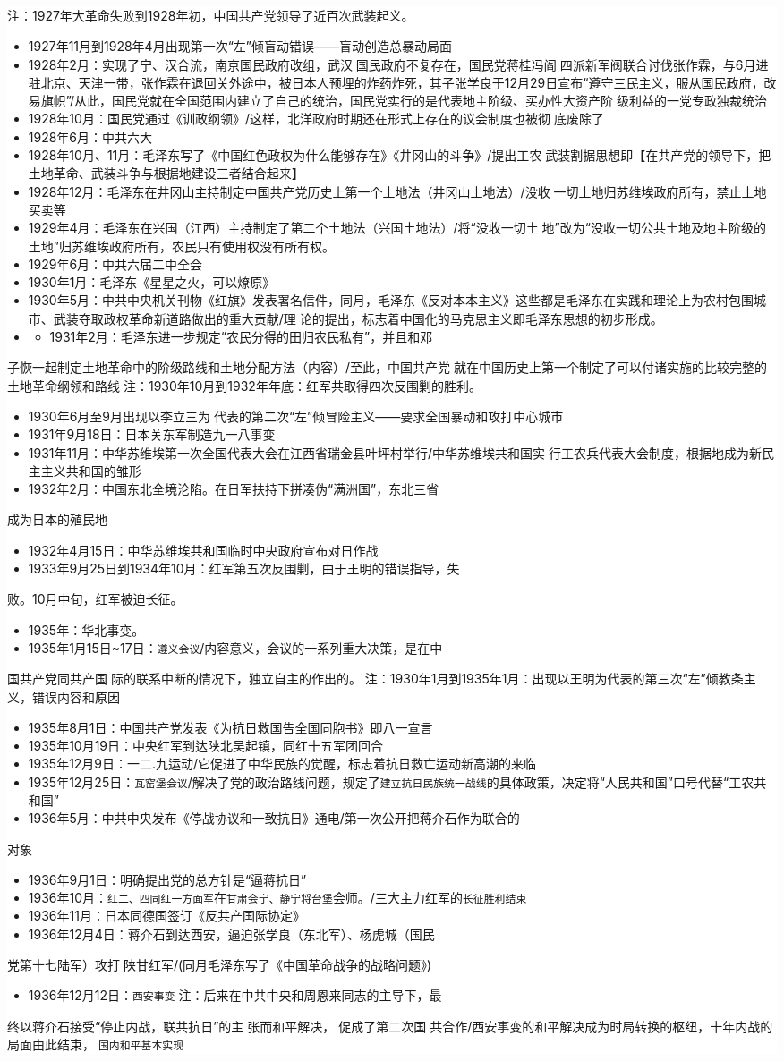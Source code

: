 注：1927年大革命失败到1928年初，中国共产党领导了近百次武装起义。

- 1927年11月到1928年4月出现第一次“左”倾盲动错误——盲动创造总暴动局面
- 1928年2月：实现了宁、汉合流，南京国民政府改组，武汉 国民政府不复存在，国民党蒋桂冯阎 四派新军阀联合讨伐张作霖，与6月进驻北京、天津一带，张作霖在退回关外途中，被日本人预埋的炸药炸死，其子张学良于12月29日宣布“遵守三民主义，服从国民政府，改易旗帜”/从此，国民党就在全国范围内建立了自己的统治，国民党实行的是代表地主阶级、买办性大资产阶 级利益的一党专政独裁统治
- 1928年10月：国民党通过《训政纲领》/这样，北洋政府时期还在形式上存在的议会制度也被彻 底废除了
- 1928年6月：中共六大
- 1928年10月、11月：毛泽东写了《中国红色政权为什么能够存在》《井冈山的斗争》/提出工农 武装割据思想即【在共产党的领导下，把土地革命、武装斗争与根据地建设三者结合起来】
- 1928年12月：毛泽东在井冈山主持制定中国共产党历史上第一个土地法（井冈山土地法）/没收 一切土地归苏维埃政府所有，禁止土地买卖等
- 1929年4月：毛泽东在兴国（江西）主持制定了第二个土地法（兴国土地法）/将“没收一切土 地”改为“没收一切公共土地及地主阶级的土地”归苏维埃政府所有，农民只有使用权没有所有权。
- 1929年6月：中共六届二中全会
- 1930年1月：毛泽东《星星之火，可以燎原》
- 1930年5月：中共中央机关刊物《红旗》发表署名信件，同月，毛泽东《反对本本主义》这些都是毛泽东在实践和理论上为农村包围城市、武装夺取政权革命新道路做出的重大贡献/理 论的提出，标志着中国化的马克思主义即毛泽东思想的初步形成。
- - 1931年2月：毛泽东进一步规定“农民分得的田归农民私有”，并且和邓

子恢一起制定土地革命中的阶级路线和土地分配方法（内容）/至此，中国共产党
就在中国历史上第一个制定了可以付诸实施的比较完整的土地革命纲领和路线
注：1930年10月到1932年年底：红军共取得四次反围剿的胜利。

- 1930年6月至9月出现以李立三为 代表的第二次“左”倾冒险主义——要求全国暴动和攻打中心城市
- 1931年9月18日：日本关东军制造九一八事变
- 1931年11月：中华苏维埃第一次全国代表大会在江西省瑞金县叶坪村举行/中华苏维埃共和国实 行工农兵代表大会制度，根据地成为新民主主义共和国的雏形
- 1932年2月：中国东北全境沦陷。在日军扶持下拼凑伪“满洲国”，东北三省

成为日本的殖民地

- 1932年4月15日：中华苏维埃共和国临时中央政府宣布对日作战
- 1933年9月25日到1934年10月：红军第五次反围剿，由于王明的错误指导，失

败。10月中旬，红军被迫长征。

- 1935年：华北事变。
- 1935年1月15日~17日：`遵义会议`/内容意义，会议的一系列重大决策，是在中

国共产党同共产国 际的联系中断的情况下，独立自主的作出的。
注：1930年1月到1935年1月：出现以王明为代表的第三次“左”倾教条主义，错误内容和原因

- 1935年8月1日：中国共产党发表《为抗日救国告全国同胞书》即八一宣言
- 1935年10月19日：中央红军到达陕北吴起镇，同红十五军团回合
- 1935年12月9日：一二.九运动/它促进了中华民族的觉醒，标志着抗日救亡运动新高潮的来临
- 1935年12月25日：`瓦窑堡会议`/解决了党的政治路线问题，规定了`建立抗日民族统一战线`的具体政策，决定将“人民共和国”口号代替“工农共和国”
- 1936年5月：中共中央发布《停战协议和一致抗日》通电/第一次公开把蒋介石作为联合的

对象

- 1936年9月1日：明确提出党的总方针是“逼蒋抗日”
- 1936年10月：`红二、四同红一方面军`在`甘肃会宁、静宁将台堡`会师。/三大主力红军的`长征胜利结束`
- 1936年11月：日本同德国签订《反共产国际协定》
- 1936年12月4日：蒋介石到达西安，逼迫张学良（东北军）、杨虎城（国民

党第十七陆军）攻打 陕甘红军/(同月毛泽东写了《中国革命战争的战略问题》)

- 1936年12月12日：`西安事变` 注：后来在中共中央和周恩来同志的主导下，最

终以蒋介石接受“停止内战，联共抗日”的主 张而和平解决， 促成了第二次国
共合作/西安事变的和平解决成为时局转换的枢纽，十年内战的局面由此结束，
`国内和平基本实现`
